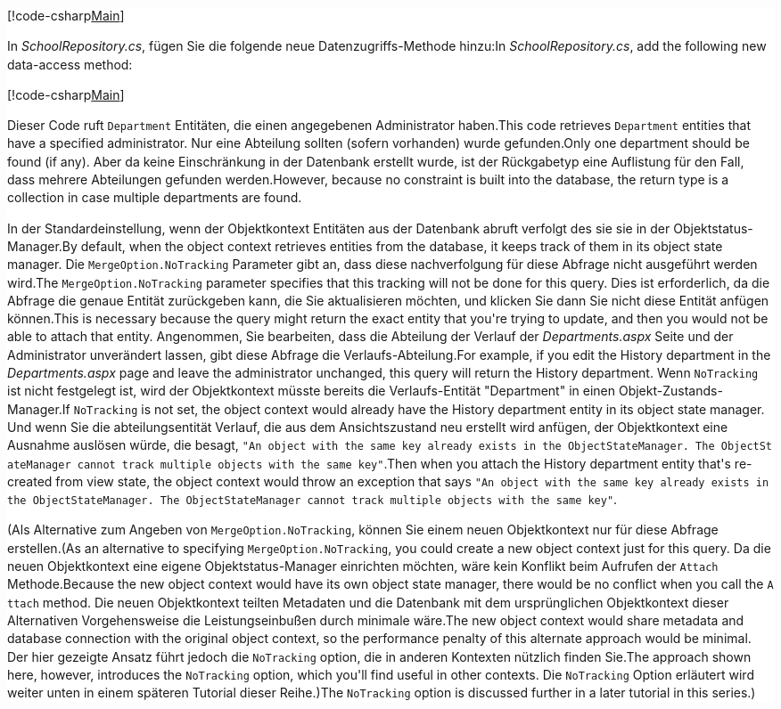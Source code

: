 [!code-csharp[Main](using-the-entity-framework-and-the-objectdatasource-control-part-2-adding-a-business-logic-layer-and-unit-tests/samples/sample11.cs)]

<span data-ttu-id="6e5d0-197">In *SchoolRepository.cs*, fügen Sie die folgende neue Datenzugriffs-Methode hinzu:</span><span class="sxs-lookup"><span data-stu-id="6e5d0-197">In *SchoolRepository.cs*, add the following new data-access method:</span></span>

[!code-csharp[Main](using-the-entity-framework-and-the-objectdatasource-control-part-2-adding-a-business-logic-layer-and-unit-tests/samples/sample12.cs)]

<span data-ttu-id="6e5d0-198">Dieser Code ruft `Department` Entitäten, die einen angegebenen Administrator haben.</span><span class="sxs-lookup"><span data-stu-id="6e5d0-198">This code retrieves `Department` entities that have a specified administrator.</span></span> <span data-ttu-id="6e5d0-199">Nur eine Abteilung sollten (sofern vorhanden) wurde gefunden.</span><span class="sxs-lookup"><span data-stu-id="6e5d0-199">Only one department should be found (if any).</span></span> <span data-ttu-id="6e5d0-200">Aber da keine Einschränkung in der Datenbank erstellt wurde, ist der Rückgabetyp eine Auflistung für den Fall, dass mehrere Abteilungen gefunden werden.</span><span class="sxs-lookup"><span data-stu-id="6e5d0-200">However, because no constraint is built into the database, the return type is a collection in case multiple departments are found.</span></span>

<span data-ttu-id="6e5d0-201">In der Standardeinstellung, wenn der Objektkontext Entitäten aus der Datenbank abruft verfolgt des sie sie in der Objektstatus-Manager.</span><span class="sxs-lookup"><span data-stu-id="6e5d0-201">By default, when the object context retrieves entities from the database, it keeps track of them in its object state manager.</span></span> <span data-ttu-id="6e5d0-202">Die `MergeOption.NoTracking` Parameter gibt an, dass diese nachverfolgung für diese Abfrage nicht ausgeführt werden wird.</span><span class="sxs-lookup"><span data-stu-id="6e5d0-202">The `MergeOption.NoTracking` parameter specifies that this tracking will not be done for this query.</span></span> <span data-ttu-id="6e5d0-203">Dies ist erforderlich, da die Abfrage die genaue Entität zurückgeben kann, die Sie aktualisieren möchten, und klicken Sie dann Sie nicht diese Entität anfügen können.</span><span class="sxs-lookup"><span data-stu-id="6e5d0-203">This is necessary because the query might return the exact entity that you're trying to update, and then you would not be able to attach that entity.</span></span> <span data-ttu-id="6e5d0-204">Angenommen, Sie bearbeiten, dass die Abteilung der Verlauf der *Departments.aspx* Seite und der Administrator unverändert lassen, gibt diese Abfrage die Verlaufs-Abteilung.</span><span class="sxs-lookup"><span data-stu-id="6e5d0-204">For example, if you edit the History department in the *Departments.aspx* page and leave the administrator unchanged, this query will return the History department.</span></span> <span data-ttu-id="6e5d0-205">Wenn `NoTracking` ist nicht festgelegt ist, wird der Objektkontext müsste bereits die Verlaufs-Entität "Department" in einen Objekt-Zustands-Manager.</span><span class="sxs-lookup"><span data-stu-id="6e5d0-205">If `NoTracking` is not set, the object context would already have the History department entity in its object state manager.</span></span> <span data-ttu-id="6e5d0-206">Und wenn Sie die abteilungsentität Verlauf, die aus dem Ansichtszustand neu erstellt wird anfügen, der Objektkontext eine Ausnahme auslösen würde, die besagt, `"An object with the same key already exists in the ObjectStateManager. The ObjectStateManager cannot track multiple objects with the same key"`.</span><span class="sxs-lookup"><span data-stu-id="6e5d0-206">Then when you attach the History department entity that's re-created from view state, the object context would throw an exception that says `"An object with the same key already exists in the ObjectStateManager. The ObjectStateManager cannot track multiple objects with the same key"`.</span></span>

<span data-ttu-id="6e5d0-207">(Als Alternative zum Angeben von `MergeOption.NoTracking`, können Sie einem neuen Objektkontext nur für diese Abfrage erstellen.</span><span class="sxs-lookup"><span data-stu-id="6e5d0-207">(As an alternative to specifying `MergeOption.NoTracking`, you could create a new object context just for this query.</span></span> <span data-ttu-id="6e5d0-208">Da die neuen Objektkontext eine eigene Objektstatus-Manager einrichten möchten, wäre kein Konflikt beim Aufrufen der `Attach` Methode.</span><span class="sxs-lookup"><span data-stu-id="6e5d0-208">Because the new object context would have its own object state manager, there would be no conflict when you call the `Attach` method.</span></span> <span data-ttu-id="6e5d0-209">Die neuen Objektkontext teilten Metadaten und die Datenbank mit dem ursprünglichen Objektkontext dieser Alternativen Vorgehensweise die Leistungseinbußen durch minimale wäre.</span><span class="sxs-lookup"><span data-stu-id="6e5d0-209">The new object context would share metadata and database connection with the original object context, so the performance penalty of this alternate approach would be minimal.</span></span> <span data-ttu-id="6e5d0-210">Der hier gezeigte Ansatz führt jedoch die `NoTracking` option, die in anderen Kontexten nützlich finden Sie.</span><span class="sxs-lookup"><span data-stu-id="6e5d0-210">The approach shown here, however, introduces the `NoTracking` option, which you'll find useful in other contexts.</span></span> <span data-ttu-id="6e5d0-211">Die `NoTracking` Option erläutert wird weiter unten in einem späteren Tutorial dieser Reihe.)</span><span class="sxs-lookup"><span data-stu-id="6e5d0-211">The `NoTracking` option is discussed further in a later tutorial in this series.)</span></span>